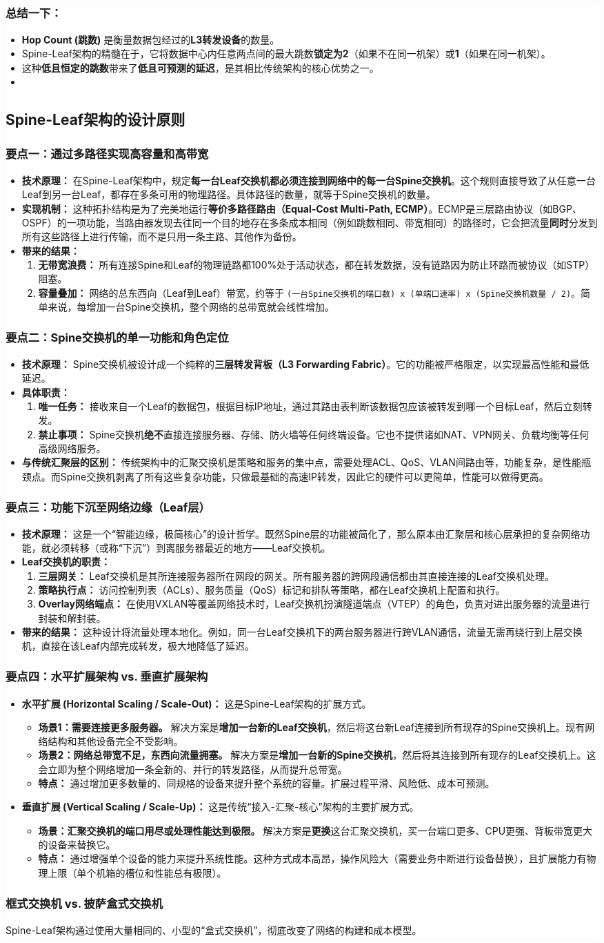 ### 总结一下：

*   **Hop Count (跳数)** 是衡量数据包经过的**L3转发设备**的数量。
*   Spine-Leaf架构的精髓在于，它将数据中心内任意两点间的最大跳数**锁定为2**（如果不在同一机架）或**1**（如果在同一机架）。
*   这种**低且恒定的跳数**带来了**低且可预测的延迟**，是其相比传统架构的核心优势之一。
*   

## Spine-Leaf架构的设计原则
### 要点一：通过多路径实现高容量和高带宽

*   **技术原理：** 在Spine-Leaf架构中，规定**每一台Leaf交换机都必须连接到网络中的每一台Spine交换机**。这个规则直接导致了从任意一台Leaf到另一台Leaf，都存在多条可用的物理路径。具体路径的数量，就等于Spine交换机的数量。
*   **实现机制：** 这种拓扑结构是为了完美地运行**等价多路径路由（Equal-Cost Multi-Path, ECMP）**。ECMP是三层路由协议（如BGP、OSPF）的一项功能，当路由器发现去往同一个目的地存在多条成本相同（例如跳数相同、带宽相同）的路径时，它会把流量**同时**分发到所有这些路径上进行传输，而不是只用一条主路、其他作为备份。
*   **带来的结果：**
    1.  **无带宽浪费：** 所有连接Spine和Leaf的物理链路都100%处于活动状态，都在转发数据，没有链路因为防止环路而被协议（如STP）阻塞。
    2.  **容量叠加：** 网络的总东西向（Leaf到Leaf）带宽，约等于 `(一台Spine交换机的端口数) x (单端口速率) x (Spine交换机数量 / 2)`。简单来说，每增加一台Spine交换机，整个网络的总带宽就会线性增加。

### 要点二：Spine交换机的单一功能和角色定位

*   **技术原理：** Spine交换机被设计成一个纯粹的**三层转发背板（L3 Forwarding Fabric）**。它的功能被严格限定，以实现最高性能和最低延迟。
*   **具体职责：**
    1.  **唯一任务：** 接收来自一个Leaf的数据包，根据目标IP地址，通过其路由表判断该数据包应该被转发到哪一个目标Leaf，然后立刻转发。
    2.  **禁止事项：** Spine交换机**绝不**直接连接服务器、存储、防火墙等任何终端设备。它也不提供诸如NAT、VPN网关、负载均衡等任何高级网络服务。
*   **与传统汇聚层的区别：** 传统架构中的汇聚交换机是策略和服务的集中点，需要处理ACL、QoS、VLAN间路由等，功能复杂，是性能瓶颈点。而Spine交换机剥离了所有这些复杂功能，只做最基础的高速IP转发，因此它的硬件可以更简单，性能可以做得更高。

### 要点三：功能下沉至网络边缘（Leaf层）

*   **技术原理：** 这是一个“智能边缘，极简核心”的设计哲学。既然Spine层的功能被简化了，那么原本由汇聚层和核心层承担的复杂网络功能，就必须转移（或称“下沉”）到离服务器最近的地方——Leaf交换机。
*   **Leaf交换机的职责：**
    1.  **三层网关：** Leaf交换机是其所连接服务器所在网段的网关。所有服务器的跨网段通信都由其直接连接的Leaf交换机处理。
    2.  **策略执行点：** 访问控制列表（ACLs）、服务质量（QoS）标记和排队等策略，都在Leaf交换机上配置和执行。
    3.  **Overlay网络端点：** 在使用VXLAN等覆盖网络技术时，Leaf交换机扮演隧道端点（VTEP）的角色，负责对进出服务器的流量进行封装和解封装。
*   **带来的结果：** 这种设计将流量处理本地化。例如，同一台Leaf交换机下的两台服务器进行跨VLAN通信，流量无需再绕行到上层交换机，直接在该Leaf内部完成转发，极大地降低了延迟。

### 要点四：水平扩展架构 vs. 垂直扩展架构

*   **水平扩展 (Horizontal Scaling / Scale-Out)：** 这是Spine-Leaf架构的扩展方式。
    *   **场景1：需要连接更多服务器。** 解决方案是**增加一台新的Leaf交换机**，然后将这台新Leaf连接到所有现存的Spine交换机上。现有网络结构和其他设备完全不受影响。
    *   **场景2：网络总带宽不足，东西向流量拥塞。** 解决方案是**增加一台新的Spine交换机**，然后将其连接到所有现存的Leaf交换机上。这会立即为整个网络增加一条全新的、并行的转发路径，从而提升总带宽。
    *   **特点：** 通过增加更多数量的、同规格的设备来提升整个系统的容量。扩展过程平滑、风险低、成本可预测。

*   **垂直扩展 (Vertical Scaling / Scale-Up)：** 这是传统“接入-汇聚-核心”架构的主要扩展方式。
    *   **场景：汇聚交换机的端口用尽或处理性能达到极限。** 解决方案是**更换**这台汇聚交换机，买一台端口更多、CPU更强、背板带宽更大的设备来替换它。
    *   **特点：** 通过增强单个设备的能力来提升系统性能。这种方式成本高昂，操作风险大（需要业务中断进行设备替换），且扩展能力有物理上限（单个机箱的槽位和性能总有极限）。
  
### 框式交换机 vs. 披萨盒式交换机
Spine-Leaf架构通过使用大量相同的、小型的“盒式交换机”，彻底改变了网络的构建和成本模型。
